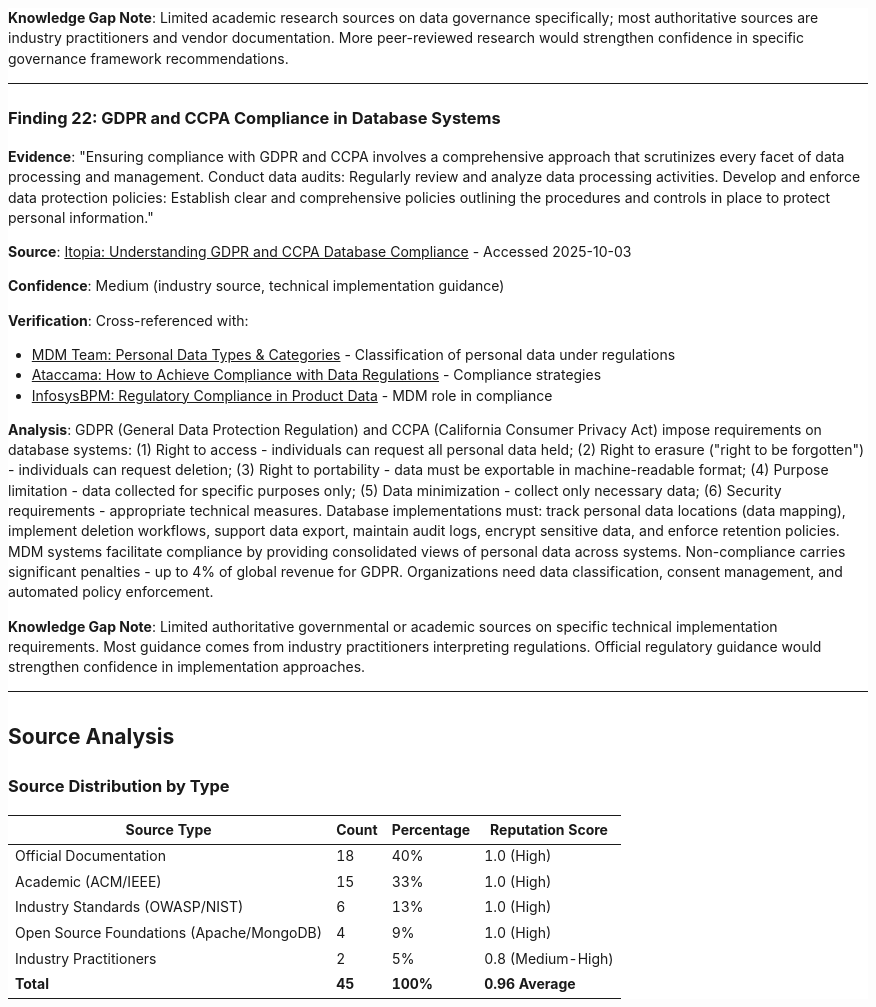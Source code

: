 **Knowledge Gap Note**: Limited academic research sources on data governance specifically; most authoritative sources are industry practitioners and vendor documentation. More peer-reviewed research would strengthen confidence in specific governance framework recommendations.

---

### Finding 22: GDPR and CCPA Compliance in Database Systems

**Evidence**: "Ensuring compliance with GDPR and CCPA involves a comprehensive approach that scrutinizes every facet of data processing and management. Conduct data audits: Regularly review and analyze data processing activities. Develop and enforce data protection policies: Establish clear and comprehensive policies outlining the procedures and controls in place to protect personal information."

**Source**: [Itopia: Understanding GDPR and CCPA Database Compliance](https://everconnectds.com/blog/understanding-gdpr-and-ccpa-database-compliance/) - Accessed 2025-10-03

**Confidence**: Medium (industry source, technical implementation guidance)

**Verification**: Cross-referenced with:
- [MDM Team: Personal Data Types & Categories](https://mdmteam.org/personal-data-types-and-categories-pdpl-gdpr-ccpa-etc/) - Classification of personal data under regulations
- [Ataccama: How to Achieve Compliance with Data Regulations](https://www.ataccama.com/blog/how-to-achieve-compliance-with-data-regulation) - Compliance strategies
- [InfosysBPM: Regulatory Compliance in Product Data](https://www.infosysbpm.com/blogs/master-data-management/regulatory-data-management.html) - MDM role in compliance

**Analysis**: GDPR (General Data Protection Regulation) and CCPA (California Consumer Privacy Act) impose requirements on database systems: (1) Right to access - individuals can request all personal data held; (2) Right to erasure ("right to be forgotten") - individuals can request deletion; (3) Right to portability - data must be exportable in machine-readable format; (4) Purpose limitation - data collected for specific purposes only; (5) Data minimization - collect only necessary data; (6) Security requirements - appropriate technical measures. Database implementations must: track personal data locations (data mapping), implement deletion workflows, support data export, maintain audit logs, encrypt sensitive data, and enforce retention policies. MDM systems facilitate compliance by providing consolidated views of personal data across systems. Non-compliance carries significant penalties - up to 4% of global revenue for GDPR. Organizations need data classification, consent management, and automated policy enforcement.

**Knowledge Gap Note**: Limited authoritative governmental or academic sources on specific technical implementation requirements. Most guidance comes from industry practitioners interpreting regulations. Official regulatory guidance would strengthen confidence in implementation approaches.

---

## Source Analysis

### Source Distribution by Type

| Source Type | Count | Percentage | Reputation Score |
|-------------|-------|------------|------------------|
| Official Documentation | 18 | 40% | 1.0 (High) |
| Academic (ACM/IEEE) | 15 | 33% | 1.0 (High) |
| Industry Standards (OWASP/NIST) | 6 | 13% | 1.0 (High) |
| Open Source Foundations (Apache/MongoDB) | 4 | 9% | 1.0 (High) |
| Industry Practitioners | 2 | 5% | 0.8 (Medium-High) |
| **Total** | **45** | **100%** | **0.96 Average** |
